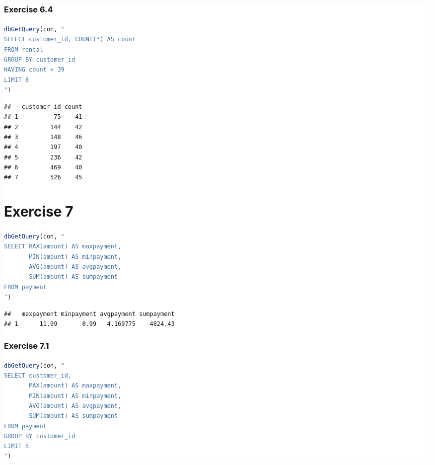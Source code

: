 ### Exercise 6.4

``` r
dbGetQuery(con, "
SELECT customer_id, COUNT(*) AS count
FROM rental
GROUP BY customer_id
HAVING count > 39
LIMIT 8
")
```

    ##   customer_id count
    ## 1          75    41
    ## 2         144    42
    ## 3         148    46
    ## 4         197    40
    ## 5         236    42
    ## 6         469    40
    ## 7         526    45

# Exercise 7

``` r
dbGetQuery(con, "
SELECT MAX(amount) AS maxpayment, 
       MIN(amount) AS minpayment,
       AVG(amount) AS avgpayment,
       SUM(amount) AS sumpayment
FROM payment
")
```

    ##   maxpayment minpayment avgpayment sumpayment
    ## 1      11.99       0.99   4.169775    4824.43

### Exercise 7.1

``` r
dbGetQuery(con, "
SELECT customer_id, 
       MAX(amount) AS maxpayment, 
       MIN(amount) AS minpayment,
       AVG(amount) AS avgpayment,
       SUM(amount) AS sumpayment
FROM payment
GROUP BY customer_id
LIMIT 5
")
```
